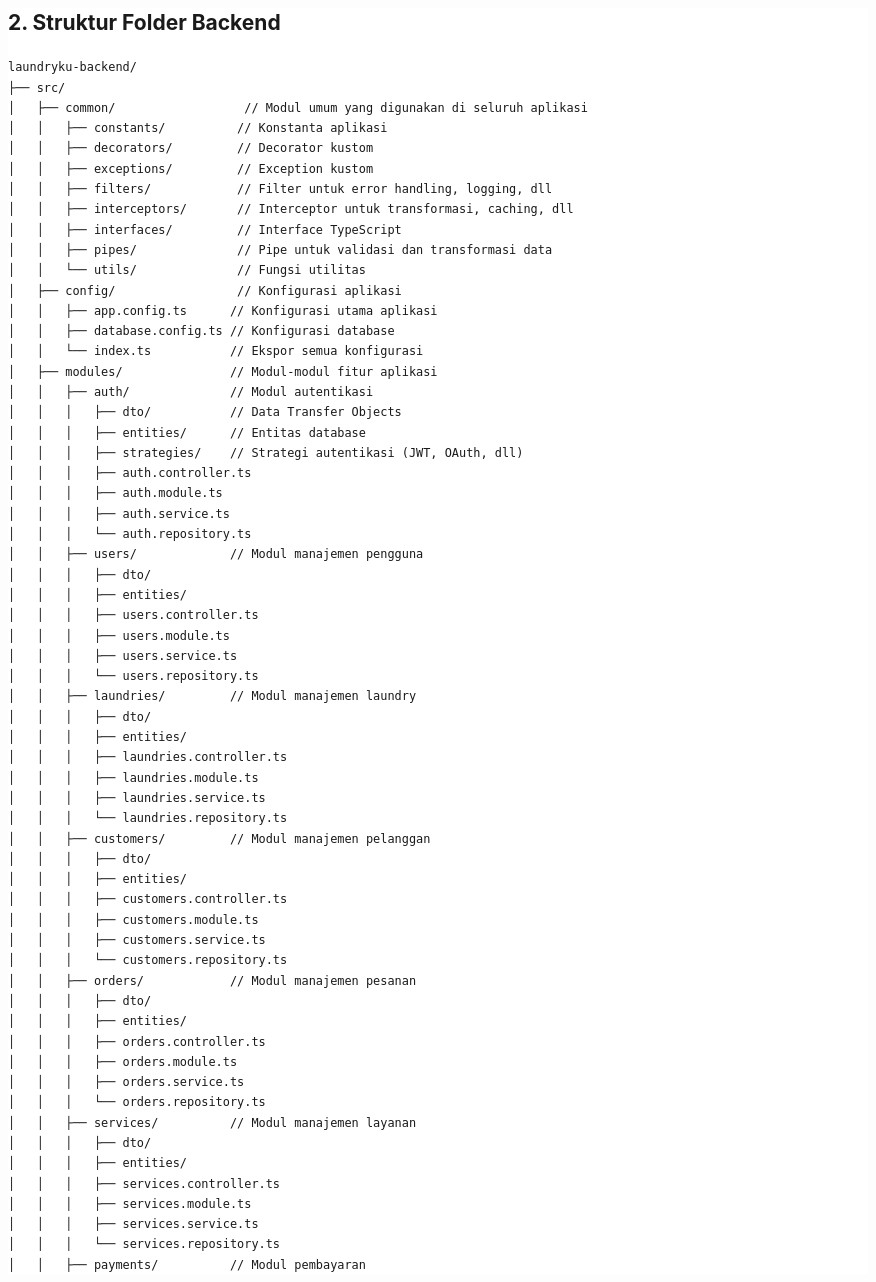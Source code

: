 ## 2. Struktur Folder Backend

```
laundryku-backend/
├── src/
│   ├── common/                  // Modul umum yang digunakan di seluruh aplikasi
│   │   ├── constants/          // Konstanta aplikasi
│   │   ├── decorators/         // Decorator kustom
│   │   ├── exceptions/         // Exception kustom
│   │   ├── filters/            // Filter untuk error handling, logging, dll
│   │   ├── interceptors/       // Interceptor untuk transformasi, caching, dll
│   │   ├── interfaces/         // Interface TypeScript
│   │   ├── pipes/              // Pipe untuk validasi dan transformasi data
│   │   └── utils/              // Fungsi utilitas
│   ├── config/                 // Konfigurasi aplikasi
│   │   ├── app.config.ts      // Konfigurasi utama aplikasi
│   │   ├── database.config.ts // Konfigurasi database
│   │   └── index.ts           // Ekspor semua konfigurasi
│   ├── modules/               // Modul-modul fitur aplikasi
│   │   ├── auth/              // Modul autentikasi
│   │   │   ├── dto/           // Data Transfer Objects
│   │   │   ├── entities/      // Entitas database
│   │   │   ├── strategies/    // Strategi autentikasi (JWT, OAuth, dll)
│   │   │   ├── auth.controller.ts
│   │   │   ├── auth.module.ts
│   │   │   ├── auth.service.ts
│   │   │   └── auth.repository.ts
│   │   ├── users/             // Modul manajemen pengguna
│   │   │   ├── dto/
│   │   │   ├── entities/
│   │   │   ├── users.controller.ts
│   │   │   ├── users.module.ts
│   │   │   ├── users.service.ts
│   │   │   └── users.repository.ts
│   │   ├── laundries/         // Modul manajemen laundry
│   │   │   ├── dto/
│   │   │   ├── entities/
│   │   │   ├── laundries.controller.ts
│   │   │   ├── laundries.module.ts
│   │   │   ├── laundries.service.ts
│   │   │   └── laundries.repository.ts
│   │   ├── customers/         // Modul manajemen pelanggan
│   │   │   ├── dto/
│   │   │   ├── entities/
│   │   │   ├── customers.controller.ts
│   │   │   ├── customers.module.ts
│   │   │   ├── customers.service.ts
│   │   │   └── customers.repository.ts
│   │   ├── orders/            // Modul manajemen pesanan
│   │   │   ├── dto/
│   │   │   ├── entities/
│   │   │   ├── orders.controller.ts
│   │   │   ├── orders.module.ts
│   │   │   ├── orders.service.ts
│   │   │   └── orders.repository.ts
│   │   ├── services/          // Modul manajemen layanan
│   │   │   ├── dto/
│   │   │   ├── entities/
│   │   │   ├── services.controller.ts
│   │   │   ├── services.module.ts
│   │   │   ├── services.service.ts
│   │   │   └── services.repository.ts
│   │   ├── payments/          // Modul pembayaran
```